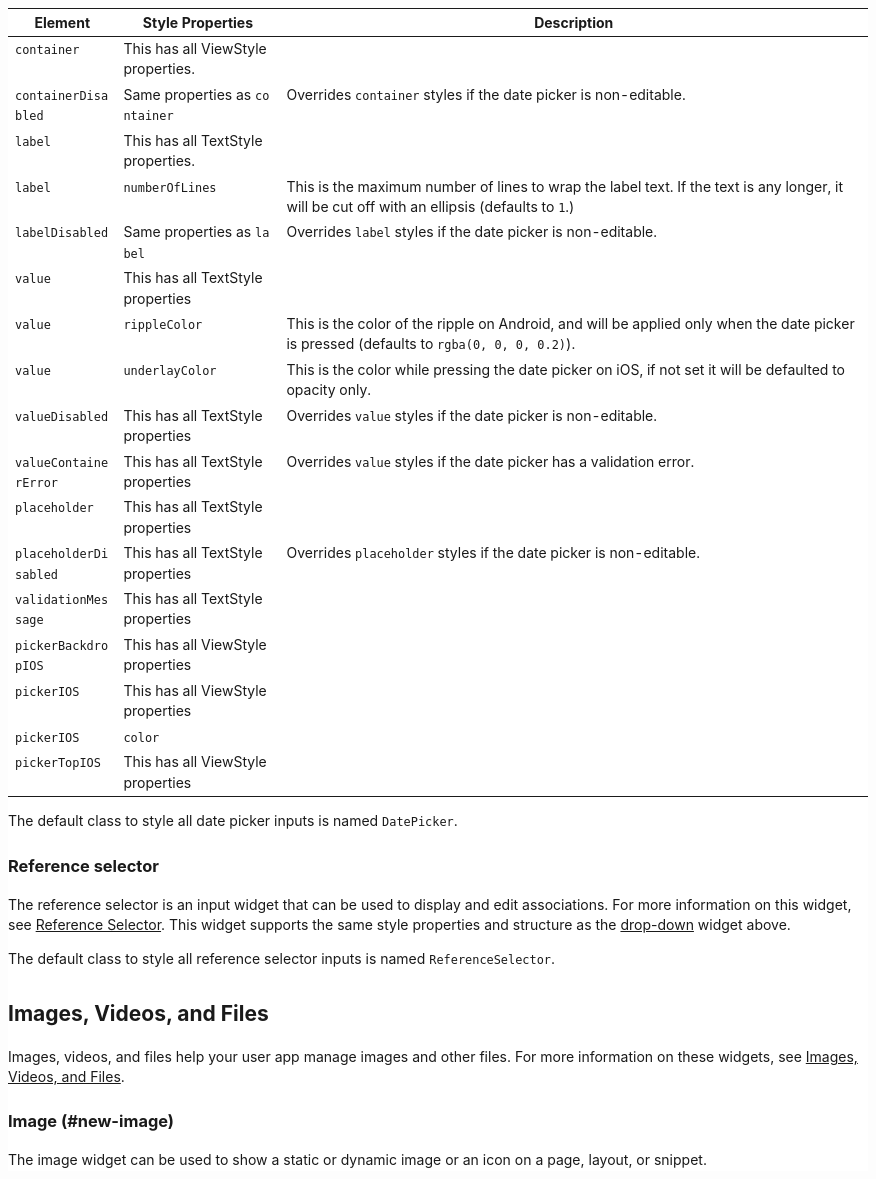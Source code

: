 ```javascript
```

| Element | Style Properties    | Description |
| --- | --- | --- |
| `container` | This has all ViewStyle properties. |  |
| `containerDisabled` | Same properties as `container` | Overrides `container` styles if the date picker is non-editable. |
| `label` | This has all TextStyle properties. |  |
| `label`  | `numberOfLines` | This is the maximum number of lines to wrap the label text. If the text is any longer, it will be cut off with an ellipsis (defaults to `1`.) |
| `labelDisabled` | Same properties as `label` | Overrides `label` styles if the date picker is non-editable. |
| `value` | This has all TextStyle properties |  |
| `value` | `rippleColor` | This is the color of the ripple on Android, and will be applied only when the date picker is pressed (defaults to `rgba(0, 0, 0, 0.2)`). |
| `value`  | `underlayColor` | This is the color while pressing the date picker on iOS, if not set it will be defaulted to opacity only. |
| `valueDisabled` | This has all TextStyle properties | Overrides `value` styles if the date picker is non-editable. |
| `valueContainerError` | This has all TextStyle properties | Overrides `value` styles if the date picker has a validation error. |
| `placeholder` | This has all TextStyle properties |   |
| `placeholderDisabled` | This has all TextStyle properties | Overrides `placeholder` styles if the date picker is non-editable. |
| `validationMessage` | This has all TextStyle properties |  |
| `pickerBackdropIOS` | This has all ViewStyle properties |  |
| `pickerIOS` | This has all ViewStyle properties |  |
| `pickerIOS` | `color` |  |
| `pickerTopIOS` | This has all ViewStyle properties |  |

The default class to style all date picker inputs is named `DatePicker`.

### Reference selector

The reference selector is an input widget that can be used to display and edit associations. For more information on this widget, see [Reference Selector](/refguide10/reference-selector/). This widget supports the same style properties and structure as the [drop-down](#drop-down) widget above.

The default class to style all reference selector inputs is named `ReferenceSelector`.

## Images, Videos, and Files

Images, videos, and files help your user app manage images and other files. For more information on these widgets, see [Images, Videos, and Files](/refguide10/image-and-file-widgets/).

### Image (#new-image)

The image widget can be used to show a static or dynamic image or an icon on a page, layout, or snippet.
